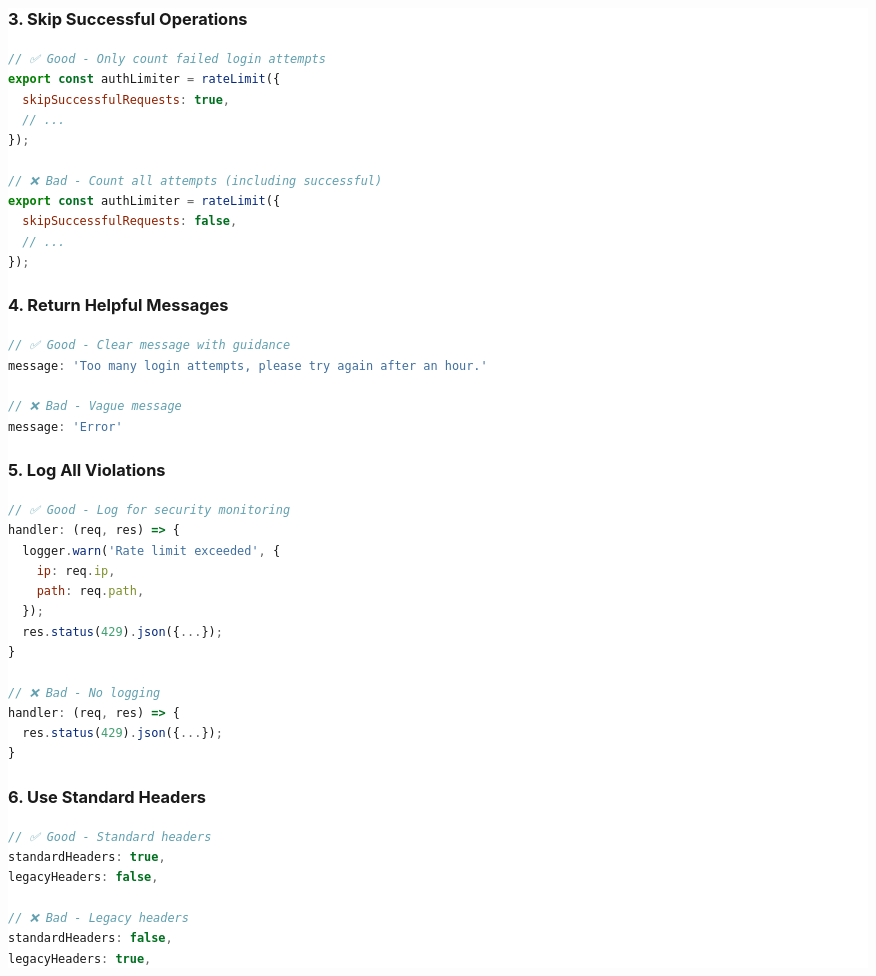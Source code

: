 ### 3. Skip Successful Operations

```javascript
// ✅ Good - Only count failed login attempts
export const authLimiter = rateLimit({
  skipSuccessfulRequests: true,
  // ...
});

// ❌ Bad - Count all attempts (including successful)
export const authLimiter = rateLimit({
  skipSuccessfulRequests: false,
  // ...
});
```

### 4. Return Helpful Messages

```javascript
// ✅ Good - Clear message with guidance
message: 'Too many login attempts, please try again after an hour.'

// ❌ Bad - Vague message
message: 'Error'
```

### 5. Log All Violations

```javascript
// ✅ Good - Log for security monitoring
handler: (req, res) => {
  logger.warn('Rate limit exceeded', {
    ip: req.ip,
    path: req.path,
  });
  res.status(429).json({...});
}

// ❌ Bad - No logging
handler: (req, res) => {
  res.status(429).json({...});
}
```

### 6. Use Standard Headers

```javascript
// ✅ Good - Standard headers
standardHeaders: true,
legacyHeaders: false,

// ❌ Bad - Legacy headers
standardHeaders: false,
legacyHeaders: true,
```
